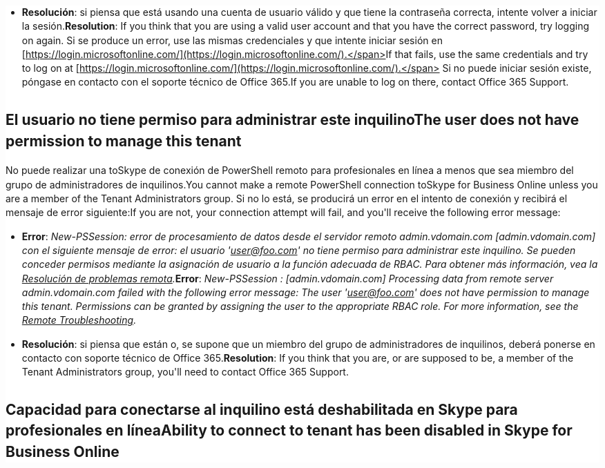 - <span data-ttu-id="80359-154">**Resolución**: si piensa que está usando una cuenta de usuario válido y que tiene la contraseña correcta, intente volver a iniciar la sesión.</span><span class="sxs-lookup"><span data-stu-id="80359-154">**Resolution**: If you think that you are using a valid user account and that you have the correct password, try logging on again.</span></span> <span data-ttu-id="80359-155">Si se produce un error, use las mismas credenciales y que intente iniciar sesión en [https://login.microsoftonline.com/](https://login.microsoftonline.com/).</span><span class="sxs-lookup"><span data-stu-id="80359-155">If that fails, use the same credentials and try to log on at [https://login.microsoftonline.com/](https://login.microsoftonline.com/).</span></span> <span data-ttu-id="80359-156">Si no puede iniciar sesión existe, póngase en contacto con el soporte técnico de Office 365.</span><span class="sxs-lookup"><span data-stu-id="80359-156">If you are unable to log on there, contact Office 365 Support.</span></span> 

  
## <a name="the-user-does-not-have-permission-to-manage-this-tenant"></a><span data-ttu-id="80359-157">El usuario no tiene permiso para administrar este inquilino</span><span class="sxs-lookup"><span data-stu-id="80359-157">The user does not have permission to manage this tenant</span></span>
<span data-ttu-id="80359-158"><a name="BKMKUserPermission"> </a></span><span class="sxs-lookup"><span data-stu-id="80359-158"></span></span>

<span data-ttu-id="80359-159">No puede realizar una toSkype de conexión de PowerShell remoto para profesionales en línea a menos que sea miembro del grupo de administradores de inquilinos.</span><span class="sxs-lookup"><span data-stu-id="80359-159">You cannot make a remote PowerShell connection toSkype for Business Online unless you are a member of the Tenant Administrators group.</span></span> <span data-ttu-id="80359-160">Si no lo está, se producirá un error en el intento de conexión y recibirá el mensaje de error siguiente:</span><span class="sxs-lookup"><span data-stu-id="80359-160">If you are not, your connection attempt will fail, and you'll receive the following error message:</span></span>

- <span data-ttu-id="80359-161">**Error**: *New-PSSession: error de procesamiento de datos desde el servidor remoto admin.vdomain.com [admin.vdomain.com] con el siguiente mensaje de error: el usuario 'user@foo.com' no tiene permiso para administrar este inquilino. Se pueden conceder permisos mediante la asignación de usuario a la función adecuada de RBAC. Para obtener más información, vea la [Resolución de problemas remota](https://docs.microsoft.com/en-us/powershell/module/microsoft.powershell.core/about/about_remote_troubleshooting?view=powershell-5.1).*</span><span class="sxs-lookup"><span data-stu-id="80359-161">**Error**: *New-PSSession : [admin.vdomain.com] Processing data from remote server admin.vdomain.com failed with the following error message: The user 'user@foo.com' does not have permission to manage this tenant. Permissions can be granted by assigning the user to the appropriate RBAC role. For more information, see the [Remote Troubleshooting](https://docs.microsoft.com/en-us/powershell/module/microsoft.powershell.core/about/about_remote_troubleshooting?view=powershell-5.1).*</span></span>

- <span data-ttu-id="80359-162">**Resolución**: si piensa que están o, se supone que un miembro del grupo de administradores de inquilinos, deberá ponerse en contacto con soporte técnico de Office 365.</span><span class="sxs-lookup"><span data-stu-id="80359-162">**Resolution**: If you think that you are, or are supposed to be, a member of the Tenant Administrators group, you'll need to contact Office 365 Support.</span></span>
  
## <a name="ability-to-connect-to-tenant-has-been-disabled-in-skype-for-business-online"></a><span data-ttu-id="80359-163">Capacidad para conectarse al inquilino está deshabilitada en Skype para profesionales en línea</span><span class="sxs-lookup"><span data-stu-id="80359-163">Ability to connect to tenant has been disabled in Skype for Business Online</span></span>
<span data-ttu-id="80359-164"><a name="BKMKAbilityConnect"> </a></span><span class="sxs-lookup"><span data-stu-id="80359-164"></span></span>
